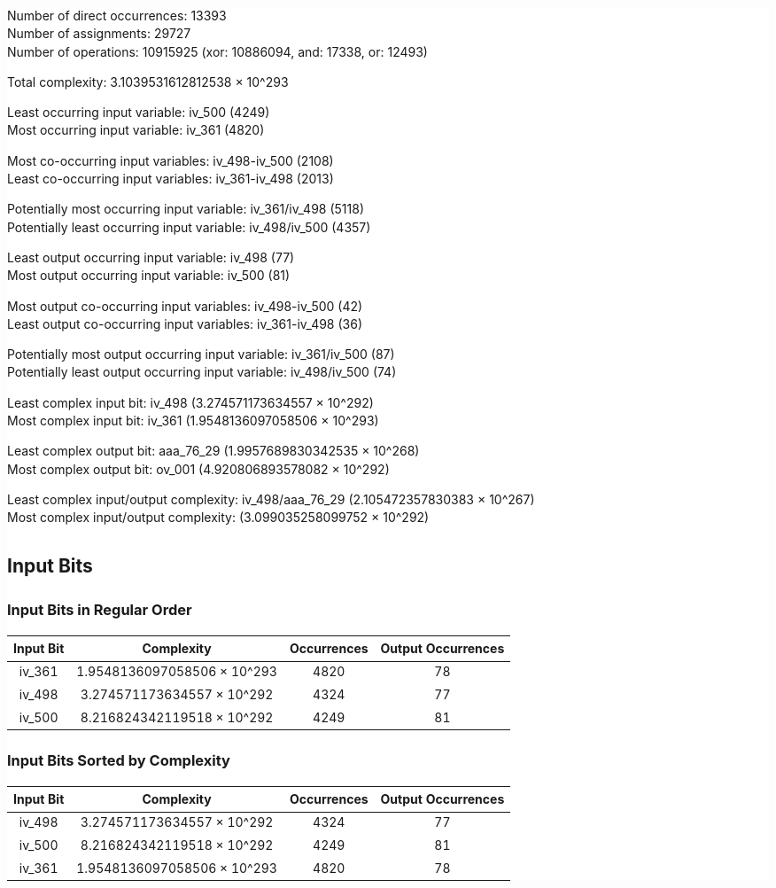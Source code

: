 Number of direct occurrences: 13393  
Number of assignments: 29727  
Number of operations: 10915925
(xor: 10886094,
and: 17338,
or: 12493)

Total complexity: 3.1039531612812538 × 10^293

Least occurring input variable: iv_500 (4249)  
Most occurring input variable: iv_361 (4820)

Most co-occurring input variables: iv_498-iv_500 (2108)  
Least co-occurring input variables: iv_361-iv_498 (2013)

Potentially most occurring input variable: iv_361/iv_498 (5118)  
Potentially least occurring input variable: iv_498/iv_500 (4357)

Least output occurring input variable: iv_498 (77)  
Most output occurring input variable: iv_500 (81)

Most output co-occurring input variables: iv_498-iv_500 (42)  
Least output co-occurring input variables: iv_361-iv_498 (36)

Potentially most output occurring input variable: iv_361/iv_500 (87)  
Potentially least output occurring input variable: iv_498/iv_500 (74)

Least complex input bit: iv_498 (3.274571173634557 × 10^292)  
Most complex input bit: iv_361 (1.9548136097058506 × 10^293)

Least complex output bit: aaa_76_29 (1.9957689830342535 × 10^268)  
Most complex output bit: ov_001 (4.920806893578082 × 10^292)

Least complex input/output complexity: iv_498/aaa_76_29 (2.105472357830383 × 10^267)  
Most complex input/output complexity:  (3.099035258099752 × 10^292)

## Input Bits

### Input Bits in Regular Order

| Input Bit | Complexity | Occurrences | Output Occurrences |
|:---------:|:----------:|:-----------:|:------------------:|
| iv_361 | 1.9548136097058506 × 10^293 | 4820 | 78 |
| iv_498 | 3.274571173634557 × 10^292 | 4324 | 77 |
| iv_500 | 8.216824342119518 × 10^292 | 4249 | 81 |

### Input Bits Sorted by Complexity

| Input Bit | Complexity | Occurrences | Output Occurrences |
|:---------:|:----------:|:-----------:|:------------------:|
| iv_498 | 3.274571173634557 × 10^292 | 4324 | 77 |
| iv_500 | 8.216824342119518 × 10^292 | 4249 | 81 |
| iv_361 | 1.9548136097058506 × 10^293 | 4820 | 78 |

